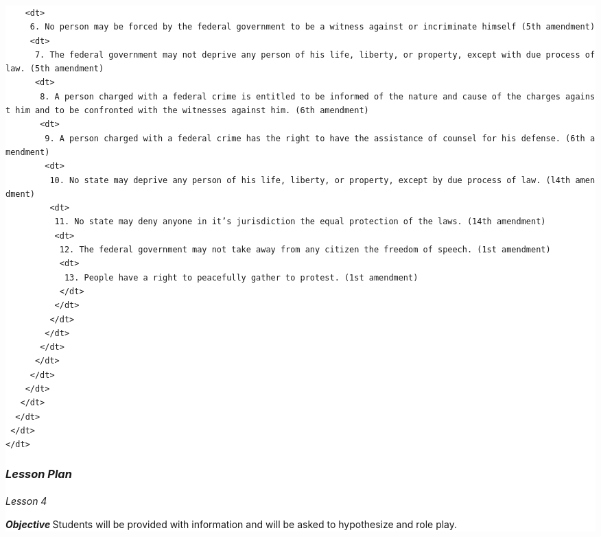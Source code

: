         <dt>
         6. No person may be forced by the federal government to be a witness against or incriminate himself (5th amendment)
         <dt>
          7. The federal government may not deprive any person of his life, liberty, or property, except with due process of law. (5th amendment)
          <dt>
           8. A person charged with a federal crime is entitled to be informed of the nature and cause of the charges against him and to be confronted with the witnesses against him. (6th amendment)
           <dt>
            9. A person charged with a federal crime has the right to have the assistance of counsel for his defense. (6th amendment)
            <dt>
             10. No state may deprive any person of his life, liberty, or property, except by due process of law. (l4th amendment)
             <dt>
              11. No state may deny anyone in it’s jurisdiction the equal protection of the laws. (14th amendment)
              <dt>
               12. The federal government may not take away from any citizen the freedom of speech. (1st amendment)
               <dt>
                13. People have a right to peacefully gather to protest. (1st amendment)
               </dt>
              </dt>
             </dt>
            </dt>
           </dt>
          </dt>
         </dt>
        </dt>
       </dt>
      </dt>
     </dt>
    </dt>
   </dt>
  </dl>
 </blockquote>
 <h3>
  <i>
   Lesson Plan
  </i>
 </h3>
 <p>
  <i>
   Lesson 4
  </i>
 </p>
<p>
  <b>
   <i>
    <i>
     <b>
      Objective
     </b>
    </i>
   </i>
  </b>
  Students will be provided with information and will be asked to hypothesize and role play.
  <br/>
 </p>
 <p>
  <b>
   <i>